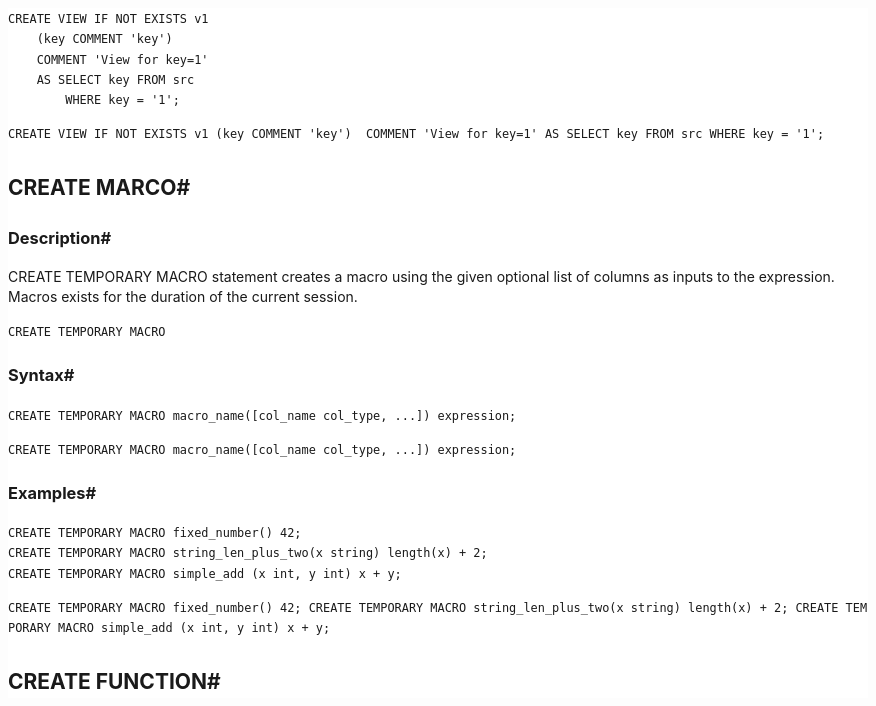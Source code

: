 
```
CREATE VIEW IF NOT EXISTS v1
    (key COMMENT 'key') 
    COMMENT 'View for key=1'
    AS SELECT key FROM src
        WHERE key = '1';

```

`CREATE VIEW IF NOT EXISTS v1
    (key COMMENT 'key') 
    COMMENT 'View for key=1'
    AS SELECT key FROM src
        WHERE key = '1';
`

## CREATE MARCO#


### Description#


CREATE TEMPORARY MACRO statement creates a macro using the given optional list of columns as inputs to the expression.
Macros exists for the duration of the current session.

`CREATE TEMPORARY MACRO`

### Syntax#


```
CREATE TEMPORARY MACRO macro_name([col_name col_type, ...]) expression;

```

`CREATE TEMPORARY MACRO macro_name([col_name col_type, ...]) expression;
`

### Examples#


```
CREATE TEMPORARY MACRO fixed_number() 42;
CREATE TEMPORARY MACRO string_len_plus_two(x string) length(x) + 2;
CREATE TEMPORARY MACRO simple_add (x int, y int) x + y;

```

`CREATE TEMPORARY MACRO fixed_number() 42;
CREATE TEMPORARY MACRO string_len_plus_two(x string) length(x) + 2;
CREATE TEMPORARY MACRO simple_add (x int, y int) x + y;
`

## CREATE FUNCTION#
